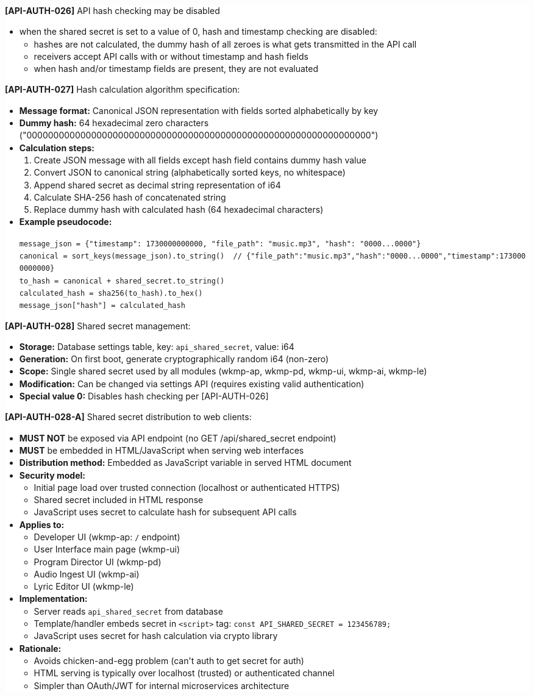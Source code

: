 **[API-AUTH-026]** API hash checking may be disabled
- when the shared secret is set to a value of 0, hash and timestamp checking are disabled:
  - hashes are not calculated, the dummy hash of all zeroes is what gets transmitted in the API call
  - receivers accept API calls with or without timestamp and hash fields
  - when hash and/or timestamp fields are present, they are not evaluated

**[API-AUTH-027]** Hash calculation algorithm specification:
- **Message format:** Canonical JSON representation with fields sorted alphabetically by key
- **Dummy hash:** 64 hexadecimal zero characters ("0000000000000000000000000000000000000000000000000000000000000000")
- **Calculation steps:**
  1. Create JSON message with all fields except hash field contains dummy hash value
  2. Convert JSON to canonical string (alphabetically sorted keys, no whitespace)
  3. Append shared secret as decimal string representation of i64
  4. Calculate SHA-256 hash of concatenated string
  5. Replace dummy hash with calculated hash (64 hexadecimal characters)
- **Example pseudocode:**
  ```
  message_json = {"timestamp": 1730000000000, "file_path": "music.mp3", "hash": "0000...0000"}
  canonical = sort_keys(message_json).to_string()  // {"file_path":"music.mp3","hash":"0000...0000","timestamp":1730000000000}
  to_hash = canonical + shared_secret.to_string()
  calculated_hash = sha256(to_hash).to_hex()
  message_json["hash"] = calculated_hash
  ```

**[API-AUTH-028]** Shared secret management:
- **Storage:** Database settings table, key: `api_shared_secret`, value: i64
- **Generation:** On first boot, generate cryptographically random i64 (non-zero)
- **Scope:** Single shared secret used by all modules (wkmp-ap, wkmp-pd, wkmp-ui, wkmp-ai, wkmp-le)
- **Modification:** Can be changed via settings API (requires existing valid authentication)
- **Special value 0:** Disables hash checking per [API-AUTH-026]

**[API-AUTH-028-A]** Shared secret distribution to web clients:
- **MUST NOT** be exposed via API endpoint (no GET /api/shared_secret endpoint)
- **MUST** be embedded in HTML/JavaScript when serving web interfaces
- **Distribution method:** Embedded as JavaScript variable in served HTML document
- **Security model:**
  - Initial page load over trusted connection (localhost or authenticated HTTPS)
  - Shared secret included in HTML response
  - JavaScript uses secret to calculate hash for subsequent API calls
- **Applies to:**
  - Developer UI (wkmp-ap: `/` endpoint)
  - User Interface main page (wkmp-ui)
  - Program Director UI (wkmp-pd)
  - Audio Ingest UI (wkmp-ai)
  - Lyric Editor UI (wkmp-le)
- **Implementation:**
  - Server reads `api_shared_secret` from database
  - Template/handler embeds secret in `<script>` tag: `const API_SHARED_SECRET = 123456789;`
  - JavaScript uses secret for hash calculation via crypto library
- **Rationale:**
  - Avoids chicken-and-egg problem (can't auth to get secret for auth)
  - HTML serving is typically over localhost (trusted) or authenticated channel
  - Simpler than OAuth/JWT for internal microservices architecture
